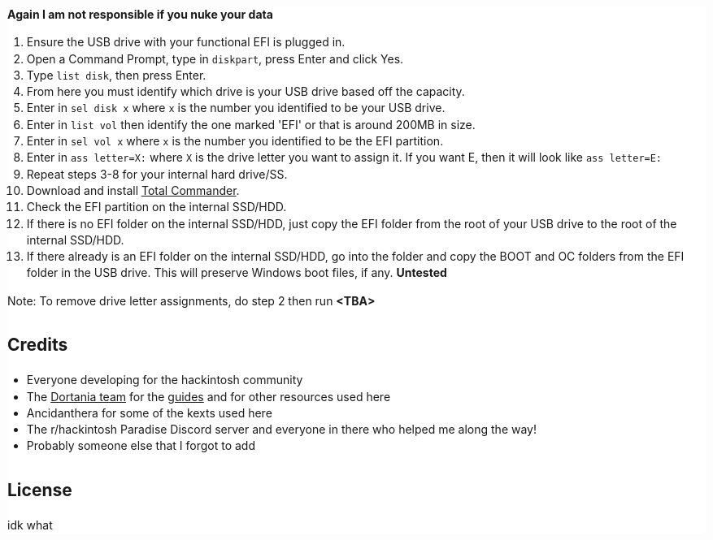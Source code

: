 **Again I am not responsible if you nuke your data**

1. Ensure the USB drive with your functional EFI is plugged in.
2. Open a Command Prompt, type in `diskpart`, press Enter and click Yes.
3. Type `list disk`, then press Enter.
4. From here you must identify which drive is your USB drive based off the capacity.
5. Enter in `sel disk x` where `x` is the number you identified to be your USB drive.
6. Enter in `list vol` then identify the one marked 'EFI' or that is around 200MB in size.
7. Enter in `sel vol x` where `x` is the number you identified to be the EFI partition.
8. Enter in `ass letter=X:` where `X` is the drive letter you want to assign it. If you want E, then it will look like `ass letter=E:`
9. Repeat steps 3-8 for your internal hard drive/SS.
10. Download and install [Total Commander](https://www.ghisler.com/download.htm). 
11. Check the EFI partition on the internal SSD/HDD.
12. If there is no EFI folder on the internal SSD/HDD, just copy the EFI folder from the root of your USB drive to the root of the internal SSD/HDD.
13. If there already is an EFI folder on the internal SSD/HDD, go into the folder and copy the BOOT and OC folders from the EFI folder in the USB drive. This will preserve Windows boot files, if any. **Untested**

Note: To remove drive letter assignments, do step 2 then run **\<TBA>**

## Credits
- Everyone developing for the hackintosh community
- The [Dortania team](https://github.com/orgs/dortania) for the [guides](https://dortania.github.io/getting-started/) and for other resources used here
- Ancidanthera for some of the kexts used here
- The r/hackintosh Paradise Discord server and everyone in there who helped me along the way!
- Probably someone else that I forgot to add

## License
idk what

